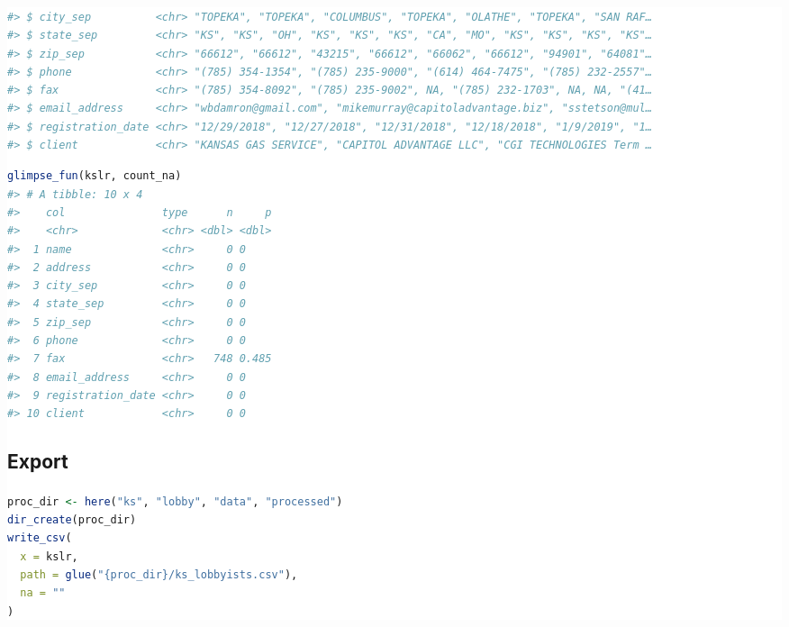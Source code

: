 ``` r
#> $ city_sep          <chr> "TOPEKA", "TOPEKA", "COLUMBUS", "TOPEKA", "OLATHE", "TOPEKA", "SAN RAF…
#> $ state_sep         <chr> "KS", "KS", "OH", "KS", "KS", "KS", "CA", "MO", "KS", "KS", "KS", "KS"…
#> $ zip_sep           <chr> "66612", "66612", "43215", "66612", "66062", "66612", "94901", "64081"…
#> $ phone             <chr> "(785) 354-1354", "(785) 235-9000", "(614) 464-7475", "(785) 232-2557"…
#> $ fax               <chr> "(785) 354-8092", "(785) 235-9002", NA, "(785) 232-1703", NA, NA, "(41…
#> $ email_address     <chr> "wbdamron@gmail.com", "mikemurray@capitoladvantage.biz", "sstetson@mul…
#> $ registration_date <chr> "12/29/2018", "12/27/2018", "12/31/2018", "12/18/2018", "1/9/2019", "1…
#> $ client            <chr> "KANSAS GAS SERVICE", "CAPITOL ADVANTAGE LLC", "CGI TECHNOLOGIES Term …
```

``` r
glimpse_fun(kslr, count_na)
#> # A tibble: 10 x 4
#>    col               type      n     p
#>    <chr>             <chr> <dbl> <dbl>
#>  1 name              <chr>     0 0    
#>  2 address           <chr>     0 0    
#>  3 city_sep          <chr>     0 0    
#>  4 state_sep         <chr>     0 0    
#>  5 zip_sep           <chr>     0 0    
#>  6 phone             <chr>     0 0    
#>  7 fax               <chr>   748 0.485
#>  8 email_address     <chr>     0 0    
#>  9 registration_date <chr>     0 0    
#> 10 client            <chr>     0 0
```

## Export

``` r
proc_dir <- here("ks", "lobby", "data", "processed")
dir_create(proc_dir)
write_csv(
  x = kslr,
  path = glue("{proc_dir}/ks_lobbyists.csv"),
  na = ""
)
```
